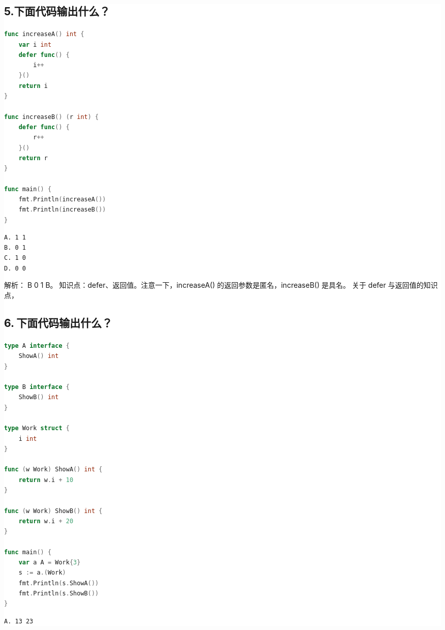## 5.下面代码输出什么？    
```go
func increaseA() int {
    var i int
    defer func() {
        i++
    }()
    return i
}

func increaseB() (r int) {
    defer func() {
        r++
    }()
    return r
}

func main() {
    fmt.Println(increaseA())
    fmt.Println(increaseB())
}
```
    A. 1 1
    B. 0 1
    C. 1 0
    D. 0 0
    
解析：  B 0 1 
 B。
知识点：defer、返回值。注意一下，increaseA() 的返回参数是匿名，increaseB() 是具名。
关于 defer 与返回值的知识点，
  
    
    
## 6. 下面代码输出什么？
```go
type A interface {
    ShowA() int
}

type B interface {
    ShowB() int
}

type Work struct {
    i int
}

func (w Work) ShowA() int {
    return w.i + 10
}

func (w Work) ShowB() int {
    return w.i + 20
}

func main() {
    var a A = Work{3}
    s := a.(Work)
    fmt.Println(s.ShowA())
    fmt.Println(s.ShowB())
}
```    
    A. 13 23